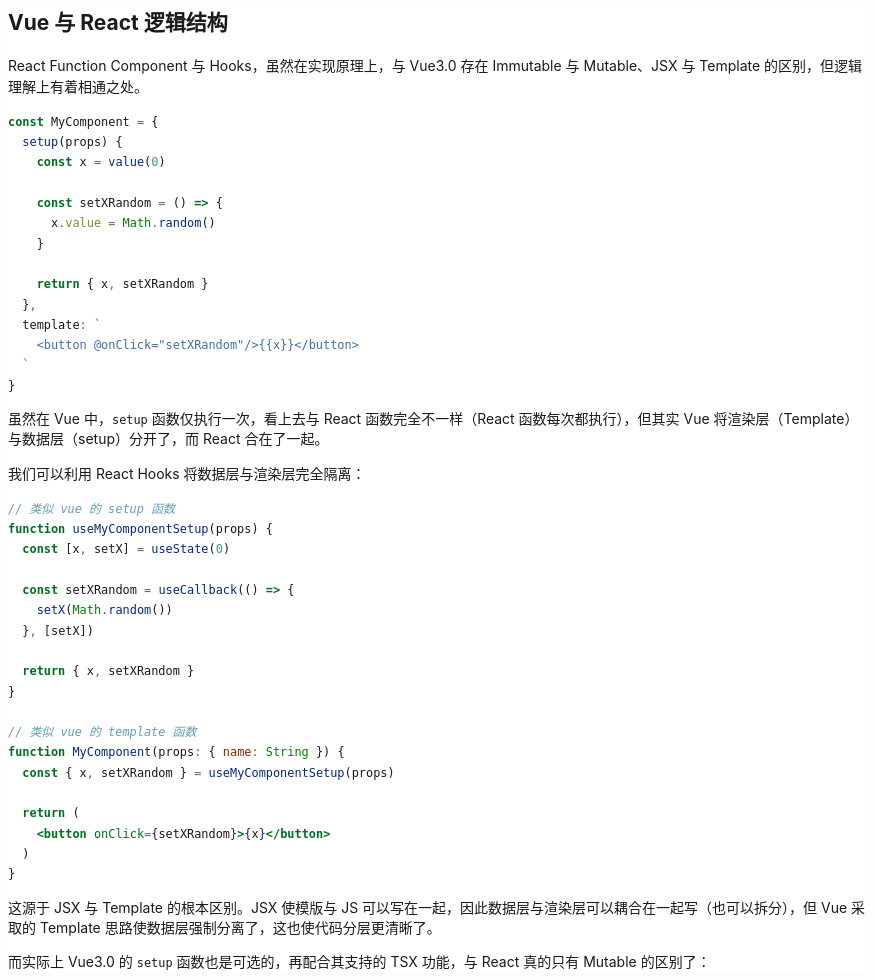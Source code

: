 ## Vue 与 React 逻辑结构

React Function Component 与 Hooks，虽然在实现原理上，与 Vue3.0 存在 Immutable 与 Mutable、JSX 与 Template 的区别，但逻辑理解上有着相通之处。

```ts
const MyComponent = {
  setup(props) {
    const x = value(0)

    const setXRandom = () => {
      x.value = Math.random()
    }

    return { x, setXRandom }
  },
  template: `
    <button @onClick="setXRandom"/>{{x}}</button>
  `
}
```

虽然在 Vue 中，`setup` 函数仅执行一次，看上去与 React 函数完全不一样（React 函数每次都执行），但其实 Vue 将渲染层（Template）与数据层（setup）分开了，而 React 合在了一起。

我们可以利用 React Hooks 将数据层与渲染层完全隔离：

```jsx
// 类似 vue 的 setup 函数
function useMyComponentSetup(props) {
  const [x, setX] = useState(0)

  const setXRandom = useCallback(() => {
    setX(Math.random())
  }, [setX])

  return { x, setXRandom }
}

// 类似 vue 的 template 函数
function MyComponent(props: { name: String }) {
  const { x, setXRandom } = useMyComponentSetup(props)

  return (
    <button onClick={setXRandom}>{x}</button>
  )
}
```

这源于 JSX 与 Template 的根本区别。JSX 使模版与 JS 可以写在一起，因此数据层与渲染层可以耦合在一起写（也可以拆分），但 Vue 采取的 Template 思路使数据层强制分离了，这也使代码分层更清晰了。

而实际上 Vue3.0 的 `setup` 函数也是可选的，再配合其支持的 TSX 功能，与 React 真的只有 Mutable 的区别了：
